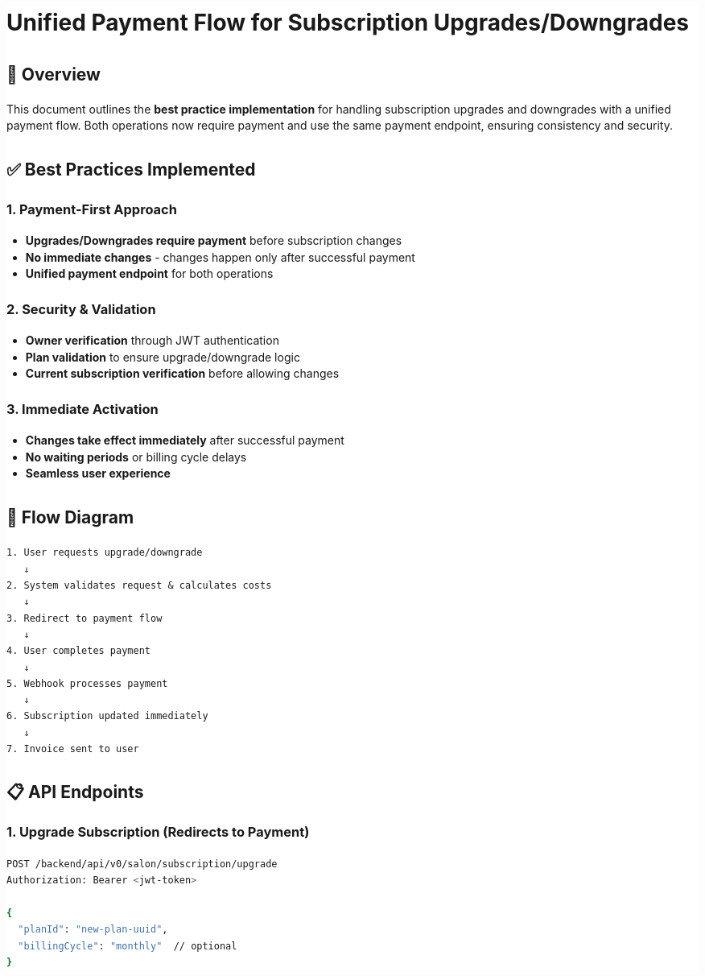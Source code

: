 # Unified Payment Flow for Subscription Upgrades/Downgrades

## 🎯 **Overview**

This document outlines the **best practice implementation** for handling subscription upgrades and downgrades with a unified payment flow. Both operations now require payment and use the same payment endpoint, ensuring consistency and security.

## ✅ **Best Practices Implemented**

### **1. Payment-First Approach**
- **Upgrades/Downgrades require payment** before subscription changes
- **No immediate changes** - changes happen only after successful payment
- **Unified payment endpoint** for both operations

### **2. Security & Validation**
- **Owner verification** through JWT authentication
- **Plan validation** to ensure upgrade/downgrade logic
- **Current subscription verification** before allowing changes

### **3. Immediate Activation**
- **Changes take effect immediately** after successful payment
- **No waiting periods** or billing cycle delays
- **Seamless user experience**

## 🔄 **Flow Diagram**

```
1. User requests upgrade/downgrade
   ↓
2. System validates request & calculates costs
   ↓
3. Redirect to payment flow
   ↓
4. User completes payment
   ↓
5. Webhook processes payment
   ↓
6. Subscription updated immediately
   ↓
7. Invoice sent to user
```

## 📋 **API Endpoints**

### **1. Upgrade Subscription (Redirects to Payment)**
```bash
POST /backend/api/v0/salon/subscription/upgrade
Authorization: Bearer <jwt-token>

{
  "planId": "new-plan-uuid",
  "billingCycle": "monthly"  // optional
}
```
